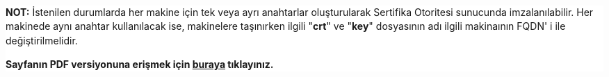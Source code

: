 **NOT:** İstenilen durumlarda her makine için tek veya ayrı anahtarlar oluşturularak Sertifika Otoritesi sunucunda imzalanılabilir. Her makinede aynı anahtar kullanılacak ise, makinelere taşınırken ilgili "**crt**" ve "**key**" dosyasının adı ilgili makinaının FQDN' i ile değiştirilmelidir.


**Sayfanın PDF versiyonuna erişmek için [buraya](ca-kurulum.pdf) tıklayınız.**
